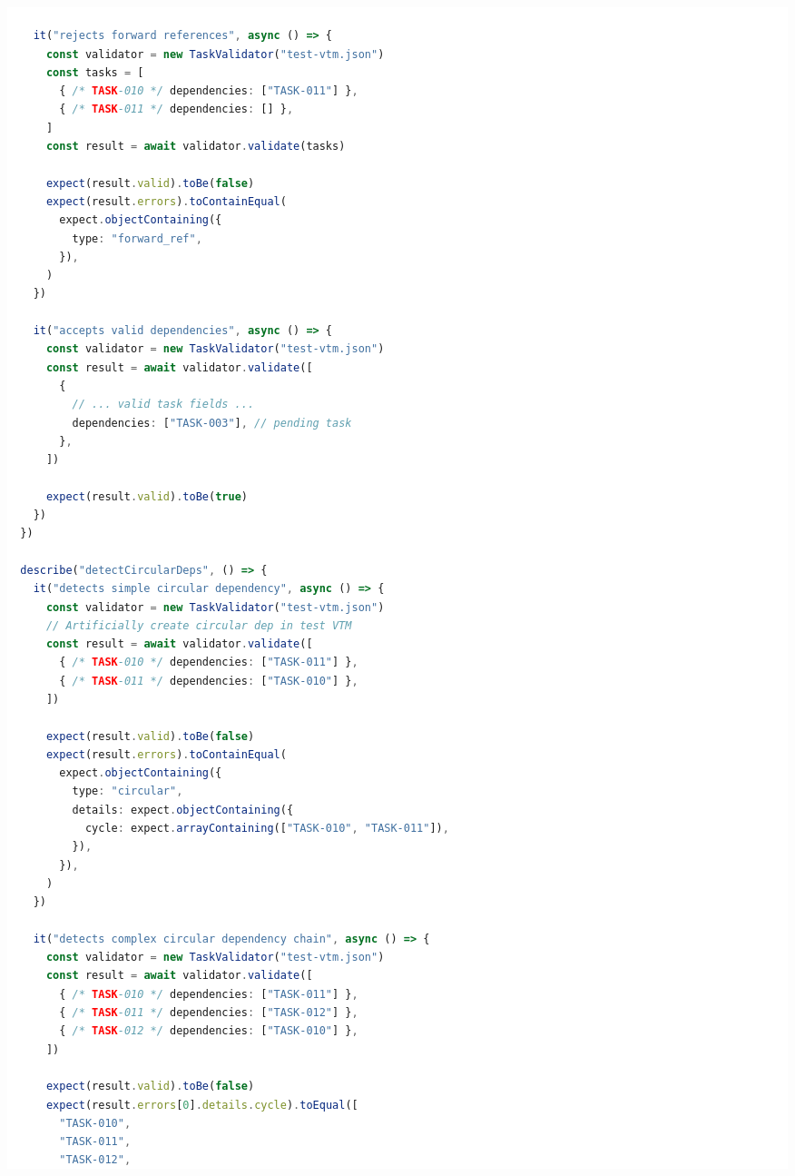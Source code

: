 ```typescript

    it("rejects forward references", async () => {
      const validator = new TaskValidator("test-vtm.json")
      const tasks = [
        { /* TASK-010 */ dependencies: ["TASK-011"] },
        { /* TASK-011 */ dependencies: [] },
      ]
      const result = await validator.validate(tasks)

      expect(result.valid).toBe(false)
      expect(result.errors).toContainEqual(
        expect.objectContaining({
          type: "forward_ref",
        }),
      )
    })

    it("accepts valid dependencies", async () => {
      const validator = new TaskValidator("test-vtm.json")
      const result = await validator.validate([
        {
          // ... valid task fields ...
          dependencies: ["TASK-003"], // pending task
        },
      ])

      expect(result.valid).toBe(true)
    })
  })

  describe("detectCircularDeps", () => {
    it("detects simple circular dependency", async () => {
      const validator = new TaskValidator("test-vtm.json")
      // Artificially create circular dep in test VTM
      const result = await validator.validate([
        { /* TASK-010 */ dependencies: ["TASK-011"] },
        { /* TASK-011 */ dependencies: ["TASK-010"] },
      ])

      expect(result.valid).toBe(false)
      expect(result.errors).toContainEqual(
        expect.objectContaining({
          type: "circular",
          details: expect.objectContaining({
            cycle: expect.arrayContaining(["TASK-010", "TASK-011"]),
          }),
        }),
      )
    })

    it("detects complex circular dependency chain", async () => {
      const validator = new TaskValidator("test-vtm.json")
      const result = await validator.validate([
        { /* TASK-010 */ dependencies: ["TASK-011"] },
        { /* TASK-011 */ dependencies: ["TASK-012"] },
        { /* TASK-012 */ dependencies: ["TASK-010"] },
      ])

      expect(result.valid).toBe(false)
      expect(result.errors[0].details.cycle).toEqual([
        "TASK-010",
        "TASK-011",
        "TASK-012",
```